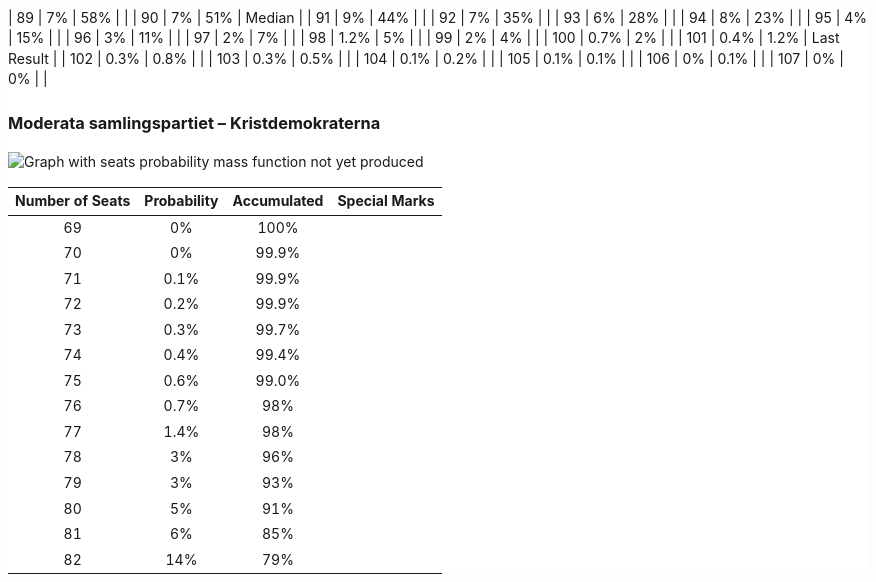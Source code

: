 | 89 | 7% | 58% |  |
| 90 | 7% | 51% | Median |
| 91 | 9% | 44% |  |
| 92 | 7% | 35% |  |
| 93 | 6% | 28% |  |
| 94 | 8% | 23% |  |
| 95 | 4% | 15% |  |
| 96 | 3% | 11% |  |
| 97 | 2% | 7% |  |
| 98 | 1.2% | 5% |  |
| 99 | 2% | 4% |  |
| 100 | 0.7% | 2% |  |
| 101 | 0.4% | 1.2% | Last Result |
| 102 | 0.3% | 0.8% |  |
| 103 | 0.3% | 0.5% |  |
| 104 | 0.1% | 0.2% |  |
| 105 | 0.1% | 0.1% |  |
| 106 | 0% | 0.1% |  |
| 107 | 0% | 0% |  |

### Moderata samlingspartiet – Kristdemokraterna

![Graph with seats probability mass function not yet produced](2022-09-05-SKOP-coalitions-seats-pmf-m–kd.png "Seats Probability Mass Function")

| Number of Seats | Probability | Accumulated | Special Marks |
|:---------------:|:-----------:|:-----------:|:-------------:|
| 69 | 0% | 100% |  |
| 70 | 0% | 99.9% |  |
| 71 | 0.1% | 99.9% |  |
| 72 | 0.2% | 99.9% |  |
| 73 | 0.3% | 99.7% |  |
| 74 | 0.4% | 99.4% |  |
| 75 | 0.6% | 99.0% |  |
| 76 | 0.7% | 98% |  |
| 77 | 1.4% | 98% |  |
| 78 | 3% | 96% |  |
| 79 | 3% | 93% |  |
| 80 | 5% | 91% |  |
| 81 | 6% | 85% |  |
| 82 | 14% | 79% |  |